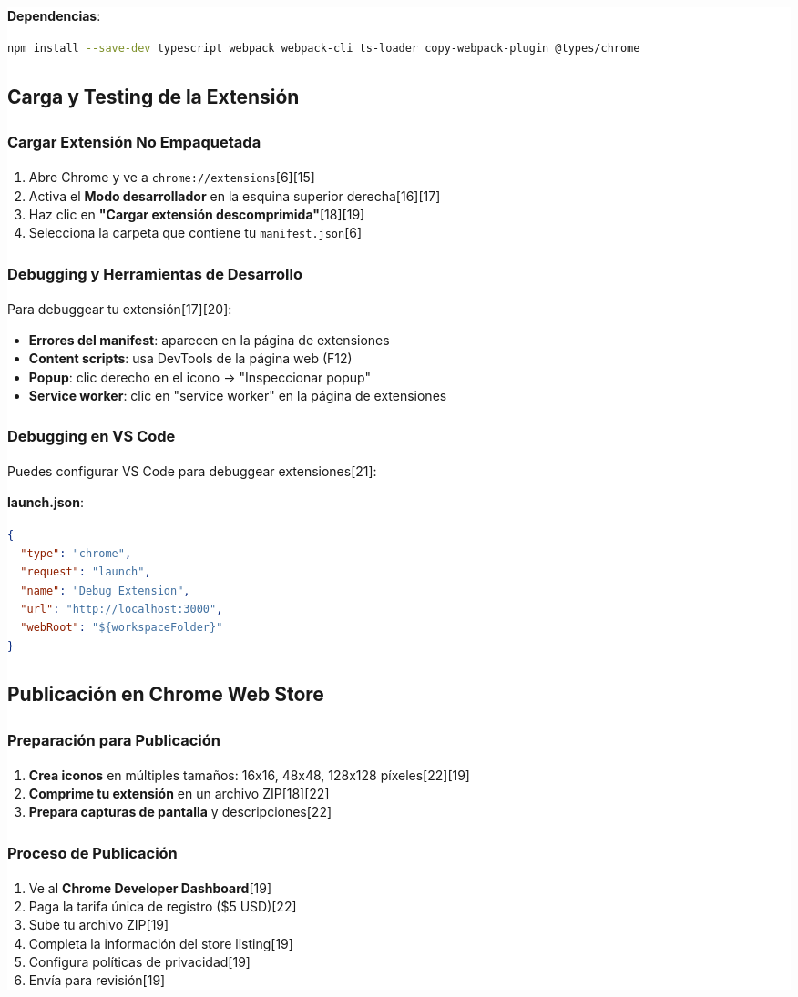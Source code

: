 **Dependencias**:
```bash
npm install --save-dev typescript webpack webpack-cli ts-loader copy-webpack-plugin @types/chrome
```

## Carga y Testing de la Extensión

### Cargar Extensión No Empaquetada

1. Abre Chrome y ve a `chrome://extensions`[6][15]
2. Activa el **Modo desarrollador** en la esquina superior derecha[16][17]
3. Haz clic en **"Cargar extensión descomprimida"**[18][19]
4. Selecciona la carpeta que contiene tu `manifest.json`[6]

### Debugging y Herramientas de Desarrollo

Para debuggear tu extensión[17][20]:

- **Errores del manifest**: aparecen en la página de extensiones
- **Content scripts**: usa DevTools de la página web (F12)
- **Popup**: clic derecho en el icono → "Inspeccionar popup"
- **Service worker**: clic en "service worker" en la página de extensiones

### Debugging en VS Code

Puedes configurar VS Code para debuggear extensiones[21]:

**launch.json**:
```json
{
  "type": "chrome",
  "request": "launch", 
  "name": "Debug Extension",
  "url": "http://localhost:3000",
  "webRoot": "${workspaceFolder}"
}
```

## Publicación en Chrome Web Store

### Preparación para Publicación

1. **Crea iconos** en múltiples tamaños: 16x16, 48x48, 128x128 píxeles[22][19]
2. **Comprime tu extensión** en un archivo ZIP[18][22]
3. **Prepara capturas de pantalla** y descripciones[22]

### Proceso de Publicación

1. Ve al **Chrome Developer Dashboard**[19]
2. Paga la tarifa única de registro ($5 USD)[22]
3. Sube tu archivo ZIP[19]
4. Completa la información del store listing[19]
5. Configura políticas de privacidad[19]
6. Envía para revisión[19]
